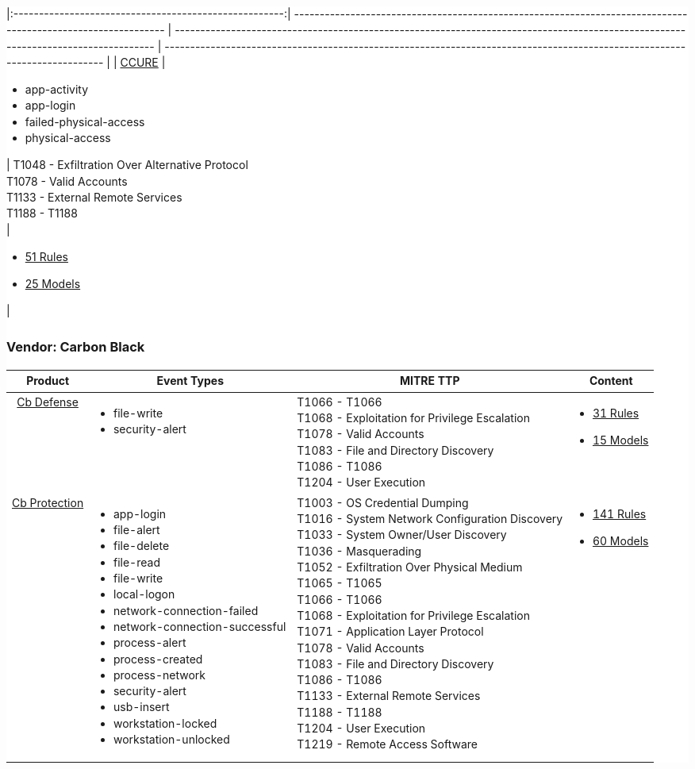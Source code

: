 |:-----------------------------------------------------:| ------------------------------------------------------------------------------------------------------------ | --------------------------------------------------------------------------------------------------------------------------------- | ------------------------------------------------------------------------------------------------------------------------- |
| [CCURE](../DataSources/CCURE/CCURE/ds_ccure_ccure.md) | <ul><li>app-activity</li><li>app-login</li><li>failed-physical-access</li><li>physical-access</li></li></ul> | T1048 - Exfiltration Over Alternative Protocol<br>T1078 - Valid Accounts<br>T1133 - External Remote Services<br>T1188 - T1188<br> | [<ul><li>51 Rules</li></ul><ul><li>25 Models</li></ul>](../DataSources/CCURE/CCURE/Rules_Models/r_m_ccure_ccure_Other.md) |
### Vendor: Carbon Black
|                                           Product                                           | Event Types                                                                                                                                                                                                                                                                                                                                                                      | MITRE TTP                                                                                                                                                                                                                                                                                                                                                                                                                                                                                                                    | Content                                                                                                                                                  |
|:-------------------------------------------------------------------------------------------:| -------------------------------------------------------------------------------------------------------------------------------------------------------------------------------------------------------------------------------------------------------------------------------------------------------------------------------------------------------------------------------- | ---------------------------------------------------------------------------------------------------------------------------------------------------------------------------------------------------------------------------------------------------------------------------------------------------------------------------------------------------------------------------------------------------------------------------------------------------------------------------------------------------------------------------- | -------------------------------------------------------------------------------------------------------------------------------------------------------- |
|     [Cb Defense](../DataSources/Carbon_Black/Cb_Defense/ds_carbon_black_cb_defense.md)      | <ul><li>file-write</li><li>security-alert</li></li></ul>                                                                                                                                                                                                                                                                                                                         | T1066 - T1066<br>T1068 - Exploitation for Privilege Escalation<br>T1078 - Valid Accounts<br>T1083 - File and Directory Discovery<br>T1086 - T1086<br>T1204 - User Execution<br>                                                                                                                                                                                                                                                                                                                                              | [<ul><li>31 Rules</li></ul><ul><li>15 Models</li></ul>](../DataSources/Carbon_Black/Cb_Defense/Rules_Models/r_m_carbon_black_cb_defense_Other.md)        |
| [Cb Protection](../DataSources/Carbon_Black/Cb_Protection/ds_carbon_black_cb_protection.md) | <ul><li>app-login</li><li>file-alert</li><li>file-delete</li><li>file-read</li><li>file-write</li><li>local-logon</li><li>network-connection-failed</li><li>network-connection-successful</li><li>process-alert</li><li>process-created</li><li>process-network</li><li>security-alert</li><li>usb-insert</li><li>workstation-locked</li><li>workstation-unlocked</li></li></ul> | T1003 - OS Credential Dumping<br>T1016 - System Network Configuration Discovery<br>T1033 - System Owner/User Discovery<br>T1036 - Masquerading<br>T1052 - Exfiltration Over Physical Medium<br>T1065 - T1065<br>T1066 - T1066<br>T1068 - Exploitation for Privilege Escalation<br>T1071 - Application Layer Protocol<br>T1078 - Valid Accounts<br>T1083 - File and Directory Discovery<br>T1086 - T1086<br>T1133 - External Remote Services<br>T1188 - T1188<br>T1204 - User Execution<br>T1219 - Remote Access Software<br> | [<ul><li>141 Rules</li></ul><ul><li>60 Models</li></ul>](../DataSources/Carbon_Black/Cb_Protection/Rules_Models/r_m_carbon_black_cb_protection_Other.md) |
